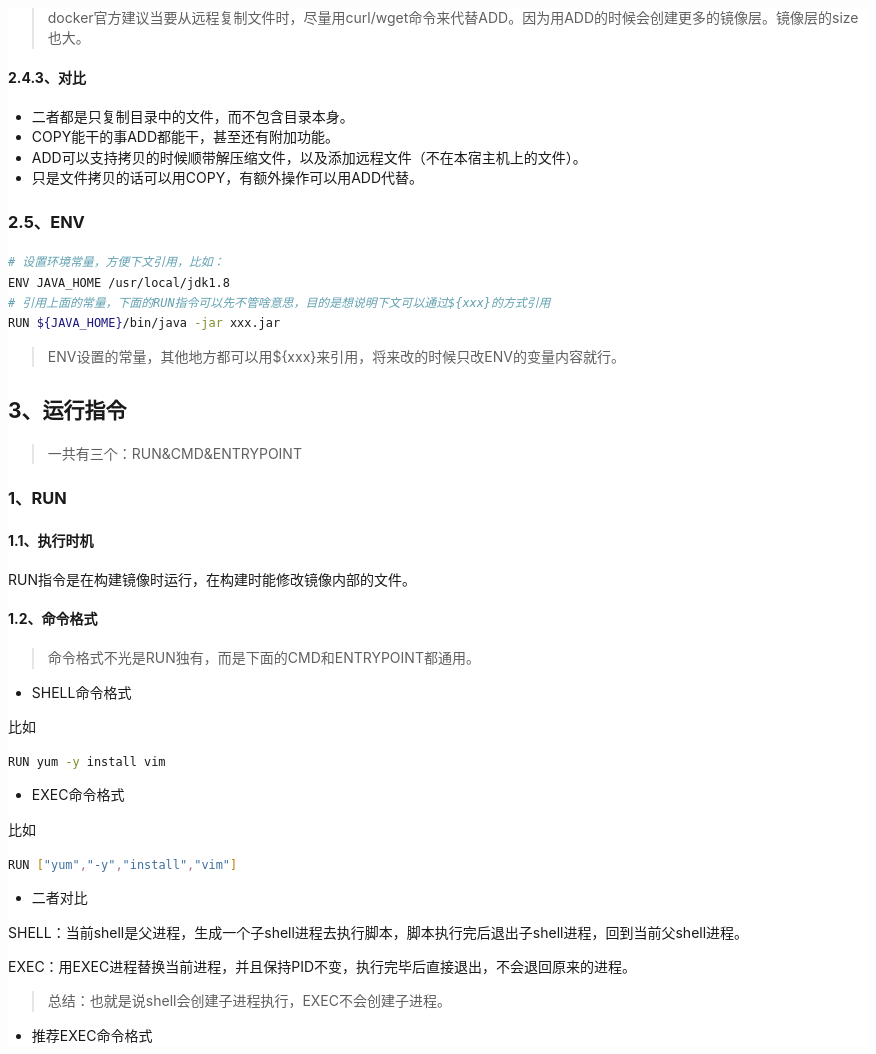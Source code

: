 > docker官方建议当要从远程复制文件时，尽量用curl/wget命令来代替ADD。因为用ADD的时候会创建更多的镜像层。镜像层的size也大。

#### 2.4.3、对比

- 二者都是只复制目录中的文件，而不包含目录本身。
- COPY能干的事ADD都能干，甚至还有附加功能。
- ADD可以支持拷贝的时候顺带解压缩文件，以及添加远程文件（不在本宿主机上的文件）。
- 只是文件拷贝的话可以用COPY，有额外操作可以用ADD代替。

### 2.5、ENV

```bash
# 设置环境常量，方便下文引用，比如：
ENV JAVA_HOME /usr/local/jdk1.8
# 引用上面的常量，下面的RUN指令可以先不管啥意思，目的是想说明下文可以通过${xxx}的方式引用
RUN ${JAVA_HOME}/bin/java -jar xxx.jar
```

> ENV设置的常量，其他地方都可以用${xxx}来引用，将来改的时候只改ENV的变量内容就行。

## 3、运行指令

> 一共有三个：RUN&CMD&ENTRYPOINT

### 1、RUN

#### 1.1、执行时机

RUN指令是在构建镜像时运行，在构建时能修改镜像内部的文件。

#### 1.2、命令格式

> 命令格式不光是RUN独有，而是下面的CMD和ENTRYPOINT都通用。

- SHELL命令格式

比如

```bash
RUN yum -y install vim
```

- EXEC命令格式

比如

```bash
RUN ["yum","-y","install","vim"]
```

- 二者对比

SHELL：当前shell是父进程，生成一个子shell进程去执行脚本，脚本执行完后退出子shell进程，回到当前父shell进程。

EXEC：用EXEC进程替换当前进程，并且保持PID不变，执行完毕后直接退出，不会退回原来的进程。

> 总结：也就是说shell会创建子进程执行，EXEC不会创建子进程。

- 推荐EXEC命令格式
